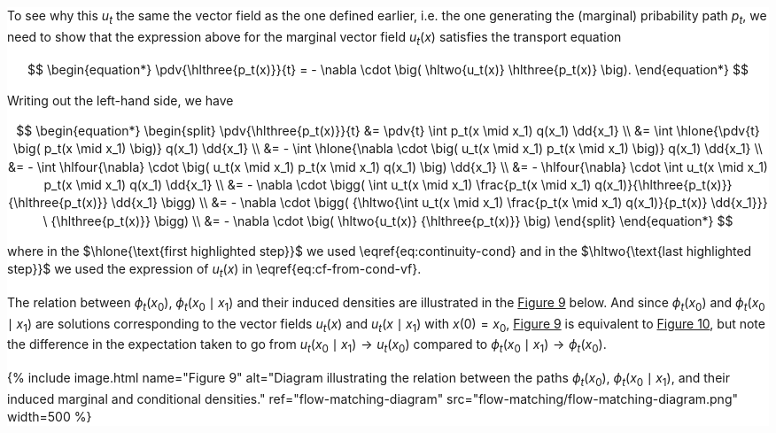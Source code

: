 

To see why this $u_t$ the same the vector field as the one defined earlier, i.e. the one generating the (marginal) pribability path $p_t$, we need to show that the expression above for the marginal vector field $u_t(x)$ satisfies the transport equation

$$
\begin{equation*}
\pdv{\hlthree{p_t(x)}}{t} = - \nabla \cdot \big( \hltwo{u_t(x)} \hlthree{p_t(x)} \big).
\end{equation*}
$$

Writing out the left-hand side, we have

$$
\begin{equation*}
\begin{split}
  \pdv{\hlthree{p_t(x)}}{t} &= \pdv{t} \int p_t(x \mid x_1) q(x_1) \dd{x_1} \\
  &= \int \hlone{\pdv{t} \big( p_t(x \mid x_1) \big)} q(x_1) \dd{x_1} \\
  &= - \int \hlone{\nabla \cdot \big( u_t(x \mid x_1) p_t(x \mid x_1) \big)} q(x_1) \dd{x_1} \\
  &= - \int \hlfour{\nabla} \cdot \big( u_t(x \mid x_1) p_t(x \mid x_1) q(x_1) \big) \dd{x_1} \\
  &= - \hlfour{\nabla} \cdot \int u_t(x \mid x_1) p_t(x \mid x_1) q(x_1) \dd{x_1} \\
  &= - \nabla \cdot \bigg( \int u_t(x \mid x_1) \frac{p_t(x \mid x_1) q(x_1)}{\hlthree{p_t(x)}} {\hlthree{p_t(x)}} \dd{x_1} \bigg) \\
  &= - \nabla \cdot \bigg( {\hltwo{\int u_t(x \mid x_1) \frac{p_t(x \mid x_1) q(x_1)}{p_t(x)} \dd{x_1}}} \ {\hlthree{p_t(x)}} \bigg) \\
  &= - \nabla \cdot \big( \hltwo{u_t(x)} {\hlthree{p_t(x)}} \big)
\end{split}
\end{equation*}
$$

where in the $\hlone{\text{first highlighted step}}$ we used \eqref{eq:continuity-cond} and in the $\hltwo{\text{last highlighted step}}$ we used the expression of $u_t(x)$ in \eqref{eq:cf-from-cond-vf}.

The relation between $\phi_t(x_0)$, $\phi_t(x_0 \mid x_1)$ and their induced densities are illustrated in the [Figure 9](#figure-flow-matching-diagram) below. And since $\phi_t(x_0)$ and $\phi_t(x_0 \mid x_1)$ are solutions corresponding to the vector fields $u_t(x)$ and $u_t(x \mid x_1)$ with $x(0) = x_0$, [Figure 9](#figure-flow-matching-diagram) is equivalent to [Figure 10](#figure-flow-matching-diagram-2), but note the difference in the expectation taken to go from $u_t(x_0 \mid x_1) \longrightarrow u_t(x_0)$ compared to $\phi_t(x_0 \mid x_1) \longrightarrow \phi_t(x_0)$.

<div markdown="1" class="my-center">
<div>
<div markdown="1" class="my-image-container">


{% include image.html
  name="Figure 9"
  alt="Diagram illustrating the relation between the paths $\phi_t(x_0)$, $\phi_t(x_0 \mid x_1)$, and their induced marginal and conditional densities."
  ref="flow-matching-diagram"
  src="flow-matching/flow-matching-diagram.png"
  width=500
%}

